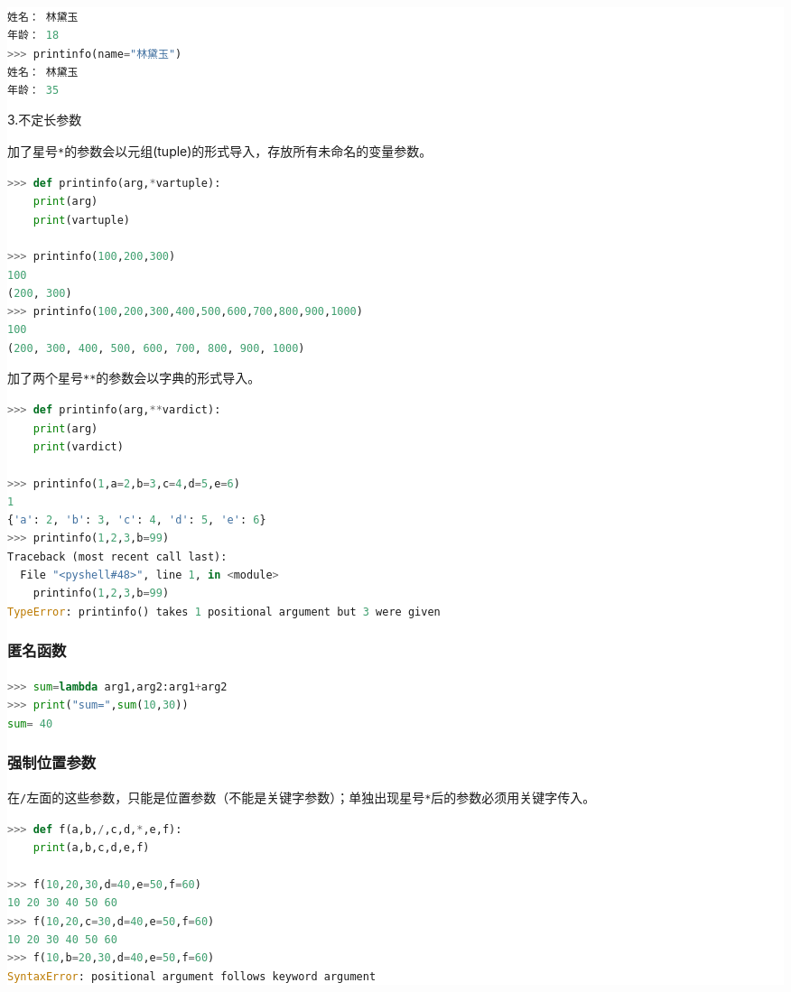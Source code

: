 ```python
姓名： 林黛玉
年龄： 18
>>> printinfo(name="林黛玉")
姓名： 林黛玉
年龄： 35
```

3.不定长参数

加了星号`*`的参数会以元组(tuple)的形式导入，存放所有未命名的变量参数。

```python
>>> def printinfo(arg,*vartuple):
	print(arg)
	print(vartuple)

>>> printinfo(100,200,300)
100
(200, 300)
>>> printinfo(100,200,300,400,500,600,700,800,900,1000)
100
(200, 300, 400, 500, 600, 700, 800, 900, 1000)
```

加了两个星号`**`的参数会以字典的形式导入。

```python
>>> def printinfo(arg,**vardict):
	print(arg)
	print(vardict)

>>> printinfo(1,a=2,b=3,c=4,d=5,e=6)
1
{'a': 2, 'b': 3, 'c': 4, 'd': 5, 'e': 6}
>>> printinfo(1,2,3,b=99)
Traceback (most recent call last):
  File "<pyshell#48>", line 1, in <module>
    printinfo(1,2,3,b=99)
TypeError: printinfo() takes 1 positional argument but 3 were given
```

### 匿名函数

```python
>>> sum=lambda arg1,arg2:arg1+arg2
>>> print("sum=",sum(10,30))
sum= 40
```

### 强制位置参数

在`/`左面的这些参数，只能是位置参数（不能是关键字参数）；单独出现星号`*`后的参数必须用关键字传入。

```python
>>> def f(a,b,/,c,d,*,e,f):
	print(a,b,c,d,e,f)

>>> f(10,20,30,d=40,e=50,f=60)
10 20 30 40 50 60
>>> f(10,20,c=30,d=40,e=50,f=60)
10 20 30 40 50 60
>>> f(10,b=20,30,d=40,e=50,f=60)
SyntaxError: positional argument follows keyword argument
```
